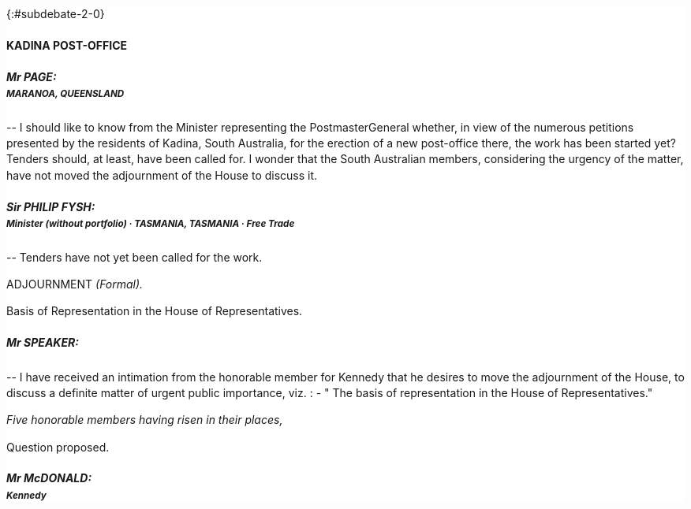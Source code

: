 {:#subdebate-2-0}
#### KADINA POST-OFFICE

##### Mr PAGE:<br><small class="text-muted">MARANOA, QUEENSLAND</small>

-- I should like to know from  the Minister representing the PostmasterGeneral whether, in view of the numerous petitions presented by the residents of Kadina, South Australia, for the erection of a new post-office there, the work has been started yet? Tenders should, at least, have been called for. I wonder that the South Australian members, considering the urgency of the matter, have not moved the adjournment of the House to discuss it. 

##### Sir PHILIP FYSH:<br><small class="text-muted">Minister (without portfolio) &middot; TASMANIA, TASMANIA &middot; Free Trade</small>

-- Tenders have not yet been called for the work. 

ADJOURNMENT  *(Formal).* 

Basis of Representation in the House of Representatives. 

##### Mr SPEAKER:

-- I have received an intimation from the honorable member for Kennedy that he desires to move the adjournment of the House, to discuss a definite matter of urgent public importance, viz. :  - " The basis of representation in the House of Representatives." 


 *Five honorable members having risen in their places,* 


Question proposed. 

##### Mr McDONALD:<br><small class="text-muted">Kennedy</small>
